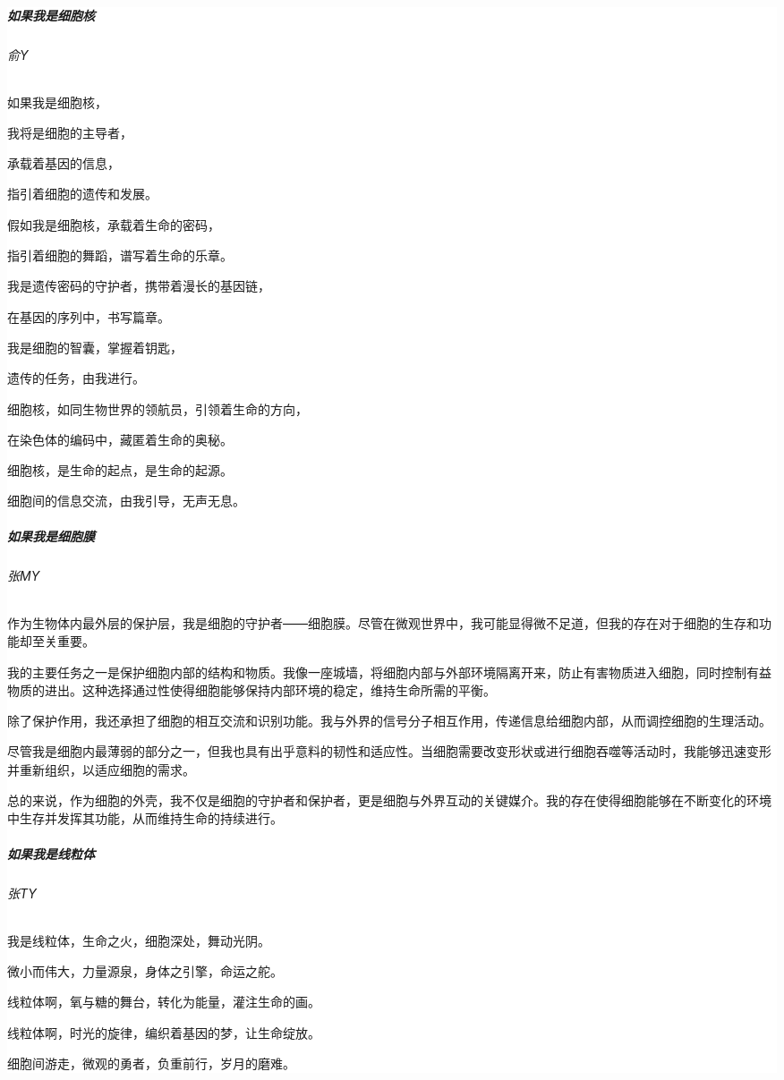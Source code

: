 
##### 如果我是细胞核

###### 俞Y

如果我是细胞核，

我将是细胞的主导者，

承载着基因的信息，

指引着细胞的遗传和发展。

假如我是细胞核，承载着生命的密码，

指引着细胞的舞蹈，谱写着生命的乐章。

我是遗传密码的守护者，携带着漫长的基因链，

在基因的序列中，书写篇章。

我是细胞的智囊，掌握着钥匙，

遗传的任务，由我进行。

细胞核，如同生物世界的领航员，引领着生命的方向，

在染色体的编码中，藏匿着生命的奥秘。

细胞核，是生命的起点，是生命的起源。

细胞间的信息交流，由我引导，无声无息。



##### 如果我是细胞膜

###### 张MY

​	作为生物体内最外层的保护层，我是细胞的守护者——细胞膜。尽管在微观世界中，我可能显得微不足道，但我的存在对于细胞的生存和功能却至关重要。

​	我的主要任务之一是保护细胞内部的结构和物质。我像一座城墙，将细胞内部与外部环境隔离开来，防止有害物质进入细胞，同时控制有益物质的进出。这种选择通过性使得细胞能够保持内部环境的稳定，维持生命所需的平衡。

​	除了保护作用，我还承担了细胞的相互交流和识别功能。我与外界的信号分子相互作用，传递信息给细胞内部，从而调控细胞的生理活动。

​	尽管我是细胞内最薄弱的部分之一，但我也具有出乎意料的韧性和适应性。当细胞需要改变形状或进行细胞吞噬等活动时，我能够迅速变形并重新组织，以适应细胞的需求。

​	总的来说，作为细胞的外壳，我不仅是细胞的守护者和保护者，更是细胞与外界互动的关键媒介。我的存在使得细胞能够在不断变化的环境中生存并发挥其功能，从而维持生命的持续进行。



##### 如果我是线粒体

###### 张TY

我是线粒体，生命之火，细胞深处，舞动光阴。

微小而伟大，力量源泉，身体之引擎，命运之舵。

线粒体啊，氧与糖的舞台，转化为能量，灌注生命的画。

线粒体啊，时光的旋律，编织着基因的梦，让生命绽放。

细胞间游走，微观的勇者，负重前行，岁月的磨难。
